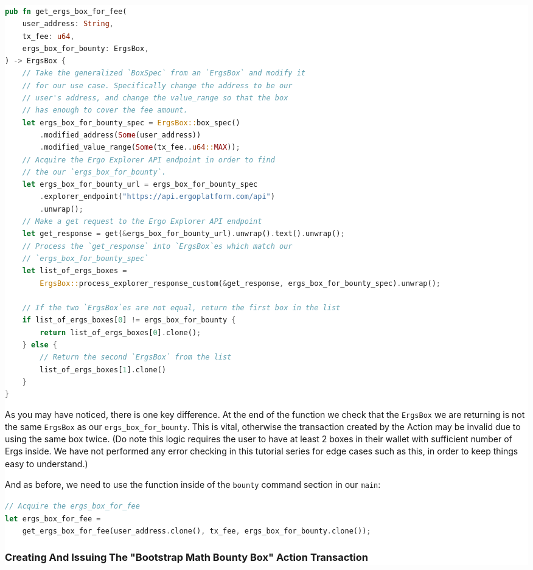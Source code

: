 ```rust
pub fn get_ergs_box_for_fee(
    user_address: String,
    tx_fee: u64,
    ergs_box_for_bounty: ErgsBox,
) -> ErgsBox {
    // Take the generalized `BoxSpec` from an `ErgsBox` and modify it
    // for our use case. Specifically change the address to be our
    // user's address, and change the value_range so that the box
    // has enough to cover the fee amount.
    let ergs_box_for_bounty_spec = ErgsBox::box_spec()
        .modified_address(Some(user_address))
        .modified_value_range(Some(tx_fee..u64::MAX));
    // Acquire the Ergo Explorer API endpoint in order to find
    // the our `ergs_box_for_bounty`.
    let ergs_box_for_bounty_url = ergs_box_for_bounty_spec
        .explorer_endpoint("https://api.ergoplatform.com/api")
        .unwrap();
    // Make a get request to the Ergo Explorer API endpoint
    let get_response = get(&ergs_box_for_bounty_url).unwrap().text().unwrap();
    // Process the `get_response` into `ErgsBox`es which match our
    // `ergs_box_for_bounty_spec`
    let list_of_ergs_boxes =
        ErgsBox::process_explorer_response_custom(&get_response, ergs_box_for_bounty_spec).unwrap();

    // If the two `ErgsBox`es are not equal, return the first box in the list
    if list_of_ergs_boxes[0] != ergs_box_for_bounty {
        return list_of_ergs_boxes[0].clone();
    } else {
        // Return the second `ErgsBox` from the list
        list_of_ergs_boxes[1].clone()
    }
}
```

As you may have noticed, there is one key difference. At the end of the function we check that the `ErgsBox` we are returning is not the same `ErgsBox` as our `ergs_box_for_bounty`. This is vital, otherwise the transaction created by the Action may be invalid due to using the same box twice. (Do note this logic requires the user to have at least 2 boxes in their wallet with sufficient number of Ergs inside. We have not performed any error checking in this tutorial series for edge cases such as this, in order to keep things easy to understand.)

And as before, we need to use the function inside of the `bounty` command section in our `main`:

```rust
// Acquire the ergs_box_for_fee
let ergs_box_for_fee =
    get_ergs_box_for_fee(user_address.clone(), tx_fee, ergs_box_for_bounty.clone());
```

### Creating And Issuing The "Bootstrap Math Bounty Box" Action Transaction
